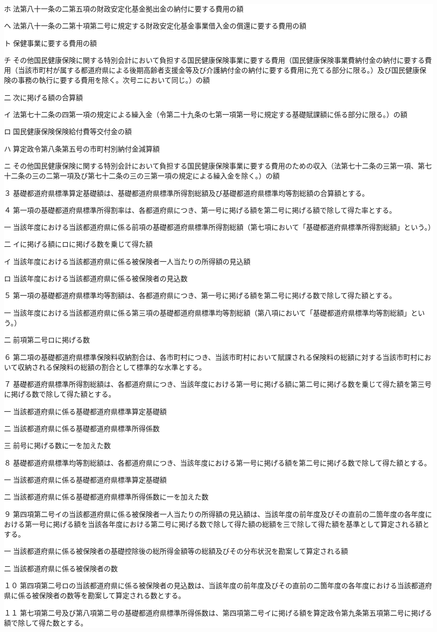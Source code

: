 ホ 法第八十一条の二第五項の財政安定化基金拠出金の納付に要する費用の額

ヘ 法第八十一条の二第十項第二号に規定する財政安定化基金事業借入金の償還に要する費用の額

ト 保健事業に要する費用の額

チ その他国民健康保険に関する特別会計において負担する国民健康保険事業に要する費用（国民健康保険事業費納付金の納付に要する費用（当該市町村が属する都道府県による後期高齢者支援金等及び介護納付金の納付に要する費用に充てる部分に限る。）及び国民健康保険の事務の執行に要する費用を除く。次号ニにおいて同じ。）の額

二 次に掲げる額の合算額

イ 法第七十二条の四第一項の規定による繰入金（令第二十九条の七第一項第一号に規定する基礎賦課額に係る部分に限る。）の額

ロ 国民健康保険保険給付費等交付金の額

ハ 算定政令第八条第五号の市町村別納付金減算額

ニ その他国民健康保険に関する特別会計において負担する国民健康保険事業に要する費用のための収入（法第七十二条の三第一項、第七十二条の三の二第一項及び第七十二条の三の三第一項の規定による繰入金を除く。）の額

３ 基礎都道府県標準算定基礎額は、基礎都道府県標準所得割総額及び基礎都道府県標準均等割総額の合算額とする。

４ 第一項の基礎都道府県標準所得割率は、各都道府県につき、第一号に掲げる額を第二号に掲げる額で除して得た率とする。

一 当該年度における当該都道府県に係る前項の基礎都道府県標準所得割総額（第七項において「基礎都道府県標準所得割総額」という。）

二 イに掲げる額にロに掲げる数を乗じて得た額

イ 当該年度における当該都道府県に係る被保険者一人当たりの所得額の見込額

ロ 当該年度における当該都道府県に係る被保険者の見込数

５ 第一項の基礎都道府県標準均等割額は、各都道府県につき、第一号に掲げる額を第二号に掲げる数で除して得た額とする。

一 当該年度における当該都道府県に係る第三項の基礎都道府県標準均等割総額（第八項において「基礎都道府県標準均等割総額」という。）

二 前項第二号ロに掲げる数

６ 第二項の基礎都道府県標準保険料収納割合は、各市町村につき、当該市町村において賦課される保険料の総額に対する当該市町村において収納される保険料の総額の割合として標準的な水準とする。

７ 基礎都道府県標準所得割総額は、各都道府県につき、当該年度における第一号に掲げる額に第二号に掲げる数を乗じて得た額を第三号に掲げる数で除して得た額とする。

一 当該都道府県に係る基礎都道府県標準算定基礎額

二 当該都道府県に係る基礎都道府県標準所得係数

三 前号に掲げる数に一を加えた数

８ 基礎都道府県標準均等割総額は、各都道府県につき、当該年度における第一号に掲げる額を第二号に掲げる数で除して得た額とする。

一 当該都道府県に係る基礎都道府県標準算定基礎額

二 当該都道府県に係る基礎都道府県標準所得係数に一を加えた数

９ 第四項第二号イの当該都道府県に係る被保険者一人当たりの所得額の見込額は、当該年度の前年度及びその直前の二箇年度の各年度における第一号に掲げる額を当該各年度における第二号に掲げる数で除して得た額の総額を三で除して得た額を基準として算定される額とする。

一 当該都道府県に係る被保険者の基礎控除後の総所得金額等の総額及びその分布状況を勘案して算定される額

二 当該都道府県に係る被保険者の数

１０ 第四項第二号ロの当該都道府県に係る被保険者の見込数は、当該年度の前年度及びその直前の二箇年度の各年度における当該都道府県に係る被保険者の数等を勘案して算定される数とする。

１１ 第七項第二号及び第八項第二号の基礎都道府県標準所得係数は、第四項第二号イに掲げる額を算定政令第九条第五項第二号に掲げる額で除して得た数とする。

